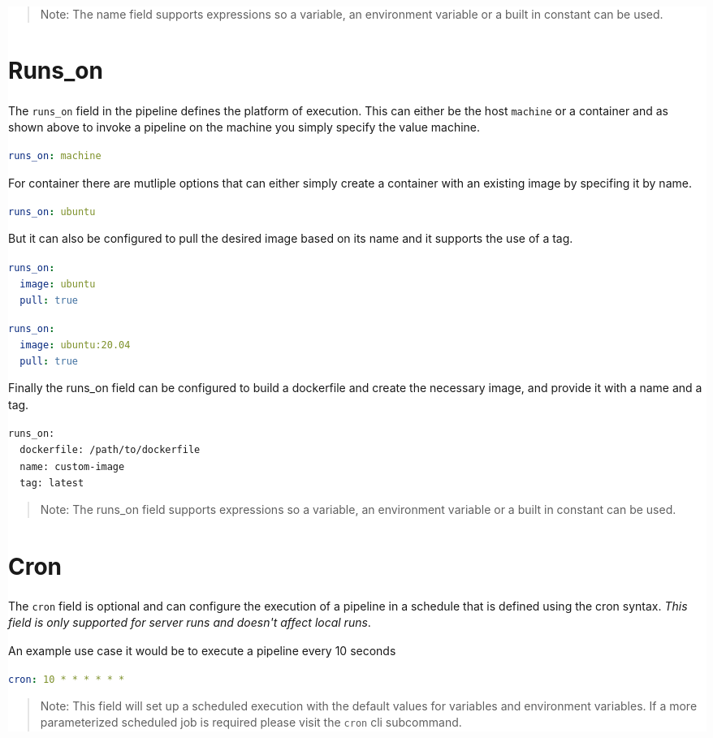 > Note: The name field supports expressions so a variable, an environment variable or a built in constant can be used.

# Runs_on
The `runs_on` field in the pipeline defines the platform of execution. This can either be the host `machine` or a container and as shown above to invoke a pipeline on the machine you simply specify the value machine.
```yaml
runs_on: machine
```

For container there are mutliple options that can either simply create a container with an existing image by specifing it by name.
```yaml
runs_on: ubuntu
```

But it can also be configured to pull the desired image based on its name and it supports the use of a tag.
```yaml
runs_on:
  image: ubuntu
  pull: true
```

```yaml
runs_on:
  image: ubuntu:20.04
  pull: true
```

Finally the runs_on field can be configured to build a dockerfile and create the necessary image, and provide it with a name and a tag.
```
runs_on:
  dockerfile: /path/to/dockerfile
  name: custom-image
  tag: latest
```

> Note: The runs_on field supports expressions so a variable, an environment variable or a built in constant can be used.

# Cron
The `cron` field is optional and can configure the execution of a pipeline in a schedule that is defined using the cron syntax. _This field is only supported for server runs and doesn't affect local runs_.

An example use case it would be to execute a pipeline every 10 seconds
```yaml
cron: 10 * * * * * *
```

>Note: This field will set up a scheduled execution with the default values for variables and environment variables. If a more parameterized scheduled job is required please visit the `cron` cli subcommand.
